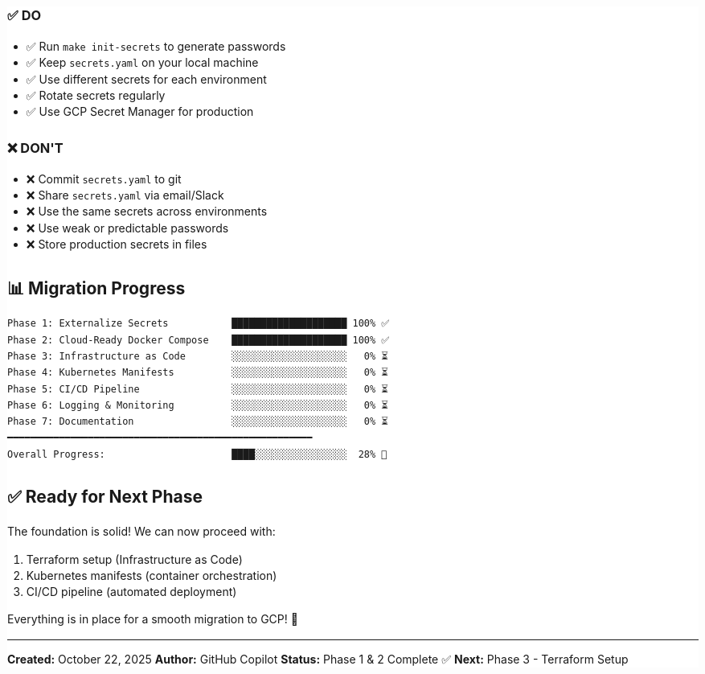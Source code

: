 ### ✅ DO
- ✅ Run `make init-secrets` to generate passwords
- ✅ Keep `secrets.yaml` on your local machine
- ✅ Use different secrets for each environment
- ✅ Rotate secrets regularly
- ✅ Use GCP Secret Manager for production

### ❌ DON'T
- ❌ Commit `secrets.yaml` to git
- ❌ Share `secrets.yaml` via email/Slack
- ❌ Use the same secrets across environments
- ❌ Use weak or predictable passwords
- ❌ Store production secrets in files

## 📊 Migration Progress

```
Phase 1: Externalize Secrets           ████████████████████ 100% ✅
Phase 2: Cloud-Ready Docker Compose    ████████████████████ 100% ✅
Phase 3: Infrastructure as Code        ░░░░░░░░░░░░░░░░░░░░   0% ⏳
Phase 4: Kubernetes Manifests          ░░░░░░░░░░░░░░░░░░░░   0% ⏳
Phase 5: CI/CD Pipeline                ░░░░░░░░░░░░░░░░░░░░   0% ⏳
Phase 6: Logging & Monitoring          ░░░░░░░░░░░░░░░░░░░░   0% ⏳
Phase 7: Documentation                 ░░░░░░░░░░░░░░░░░░░░   0% ⏳
━━━━━━━━━━━━━━━━━━━━━━━━━━━━━━━━━━━━━━━━━━━━━━━━━━━━━
Overall Progress:                      ████░░░░░░░░░░░░░░░░  28% 🚀
```

## ✅ Ready for Next Phase

The foundation is solid! We can now proceed with:
1. Terraform setup (Infrastructure as Code)
2. Kubernetes manifests (container orchestration)
3. CI/CD pipeline (automated deployment)

Everything is in place for a smooth migration to GCP! 🎉

---

**Created:** October 22, 2025
**Author:** GitHub Copilot
**Status:** Phase 1 & 2 Complete ✅
**Next:** Phase 3 - Terraform Setup
